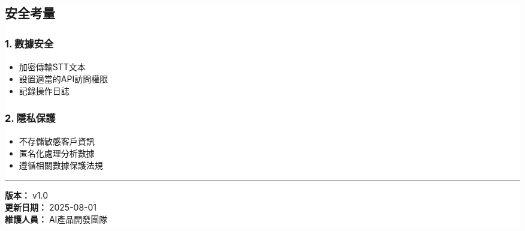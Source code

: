 ## 安全考量

### 1. 數據安全
- 加密傳輸STT文本
- 設置適當的API訪問權限
- 記錄操作日誌

### 2. 隱私保護
- 不存儲敏感客戶資訊
- 匿名化處理分析數據
- 遵循相關數據保護法規

---

**版本：** v1.0  
**更新日期：** 2025-08-01  
**維護人員：** AI產品開發團隊